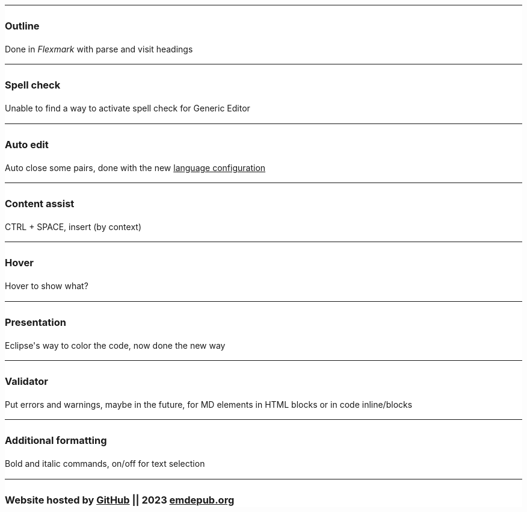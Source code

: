 ----------

### <a name="outline"></a>Outline

Done in *Flexmark* with parse and visit headings

----------

### <a name="spell-check"></a>Spell check

Unable to find a way to activate spell check for Generic Editor

----------

### <a name="auto-edit"></a>Auto edit

Auto close some pairs, done with the new [language configuration](#language-configuration)

----------

### <a name="content-assist"></a>Content assist

CTRL + SPACE, insert (by context)

----------

### <a name="hover"></a>Hover

Hover to show what?

----------

### <a name="presentation"></a>Presentation

Eclipse's way to color the code, now done the new way

----------

### <a name="validator"></a>Validator

Put errors and warnings, maybe in the future, for MD elements in HTML blocks or in code inline/blocks

----------

### <a name="additional-formatting"></a>Additional formatting

Bold and italic commands, on/off for text selection

----------

### Website hosted by [GitHub](https://github.com/iuscl-ide/emdepub) || 2023 [emdepub.org](https://emdepub.org)
